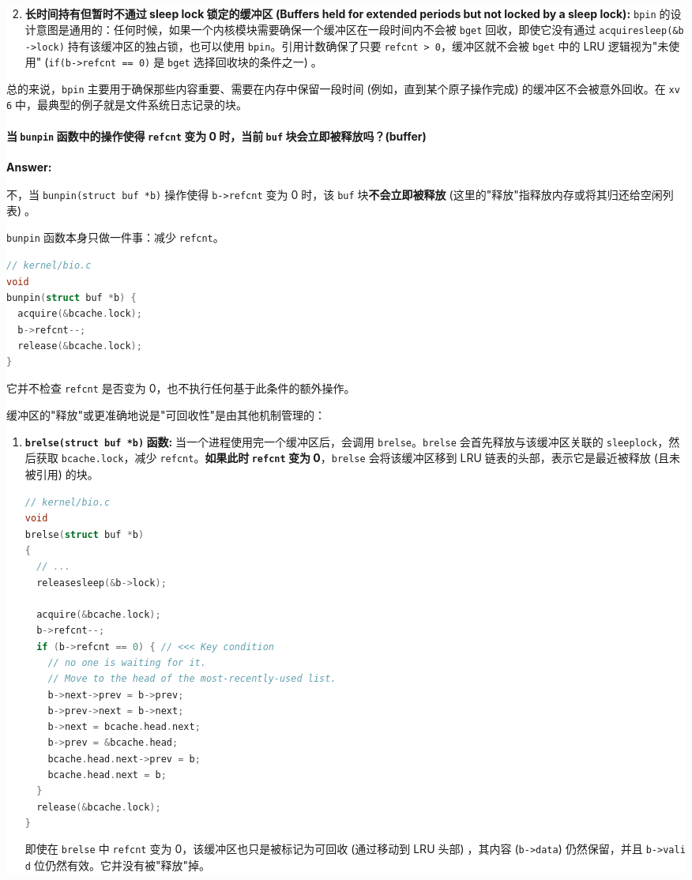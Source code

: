 2.  **长时间持有但暂时不通过 sleep lock 锁定的缓冲区 (Buffers held for extended periods but not locked by a sleep lock):**
    `bpin` 的设计意图是通用的：任何时候，如果一个内核模块需要确保一个缓冲区在一段时间内不会被 `bget` 回收，即使它没有通过 `acquiresleep(&b->lock)` 持有该缓冲区的独占锁，也可以使用 `bpin`。引用计数确保了只要 `refcnt > 0`，缓冲区就不会被 `bget` 中的 LRU 逻辑视为"未使用" (`if(b->refcnt == 0)` 是 `bget` 选择回收块的条件之一) 。

总的来说，`bpin` 主要用于确保那些内容重要、需要在内存中保留一段时间 (例如，直到某个原子操作完成) 的缓冲区不会被意外回收。在 `xv6` 中，最典型的例子就是文件系统日志记录的块。

#### 当 `bunpin` 函数中的操作使得 `refcnt` 变为 0 时，当前 `buf` 块会立即被释放吗？(buffer)

**Answer:**

不，当 `bunpin(struct buf *b)` 操作使得 `b->refcnt` 变为 0 时，该 `buf` 块**不会立即被释放** (这里的"释放"指释放内存或将其归还给空闲列表) 。

`bunpin` 函数本身只做一件事：减少 `refcnt`。
```c
// kernel/bio.c
void
bunpin(struct buf *b) {
  acquire(&bcache.lock);
  b->refcnt--;
  release(&bcache.lock);
}
```
它并不检查 `refcnt` 是否变为 0，也不执行任何基于此条件的额外操作。

缓冲区的"释放"或更准确地说是"可回收性"是由其他机制管理的：

1.  **`brelse(struct buf *b)` 函数:**
    当一个进程使用完一个缓冲区后，会调用 `brelse`。`brelse` 会首先释放与该缓冲区关联的 `sleeplock`，然后获取 `bcache.lock`，减少 `refcnt`。**如果此时 `refcnt` 变为 0**，`brelse` 会将该缓冲区移到 LRU 链表的头部，表示它是最近被释放 (且未被引用) 的块。
    ```c
    // kernel/bio.c
    void
    brelse(struct buf *b)
    {
      // ...
      releasesleep(&b->lock);
    
      acquire(&bcache.lock);
      b->refcnt--;
      if (b->refcnt == 0) { // <<< Key condition
        // no one is waiting for it.
        // Move to the head of the most-recently-used list.
        b->next->prev = b->prev;
        b->prev->next = b->next;
        b->next = bcache.head.next;
        b->prev = &bcache.head;
        bcache.head.next->prev = b;
        bcache.head.next = b;
      }
      release(&bcache.lock);
    }
    ```
    即使在 `brelse` 中 `refcnt` 变为 0，该缓冲区也只是被标记为可回收 (通过移动到 LRU 头部) ，其内容 (`b->data`) 仍然保留，并且 `b->valid` 位仍然有效。它并没有被"释放"掉。
